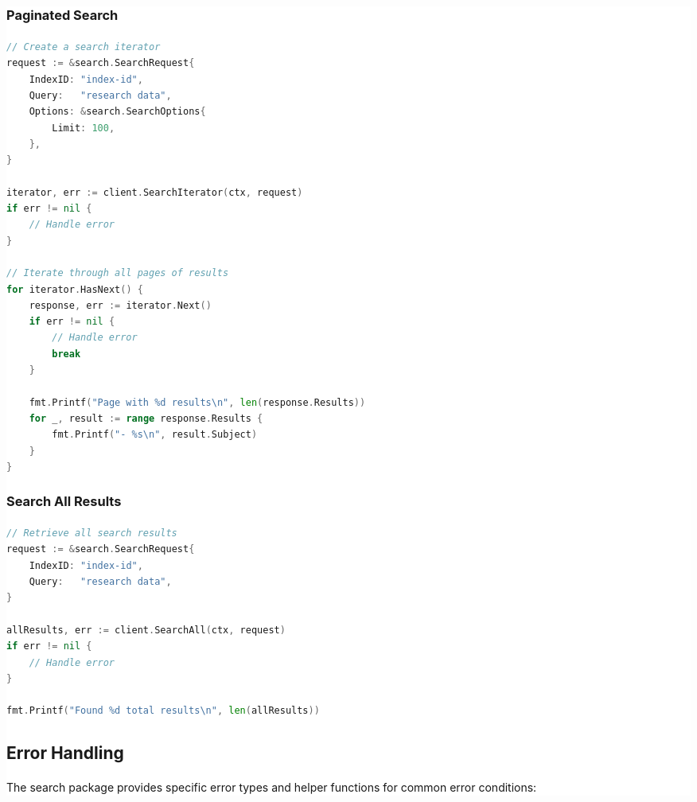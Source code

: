 ### Paginated Search

```go
// Create a search iterator
request := &search.SearchRequest{
    IndexID: "index-id",
    Query:   "research data",
    Options: &search.SearchOptions{
        Limit: 100,
    },
}

iterator, err := client.SearchIterator(ctx, request)
if err != nil {
    // Handle error
}

// Iterate through all pages of results
for iterator.HasNext() {
    response, err := iterator.Next()
    if err != nil {
        // Handle error
        break
    }
    
    fmt.Printf("Page with %d results\n", len(response.Results))
    for _, result := range response.Results {
        fmt.Printf("- %s\n", result.Subject)
    }
}
```

### Search All Results

```go
// Retrieve all search results
request := &search.SearchRequest{
    IndexID: "index-id",
    Query:   "research data",
}

allResults, err := client.SearchAll(ctx, request)
if err != nil {
    // Handle error
}

fmt.Printf("Found %d total results\n", len(allResults))
```

## Error Handling

The search package provides specific error types and helper functions for common error conditions:
